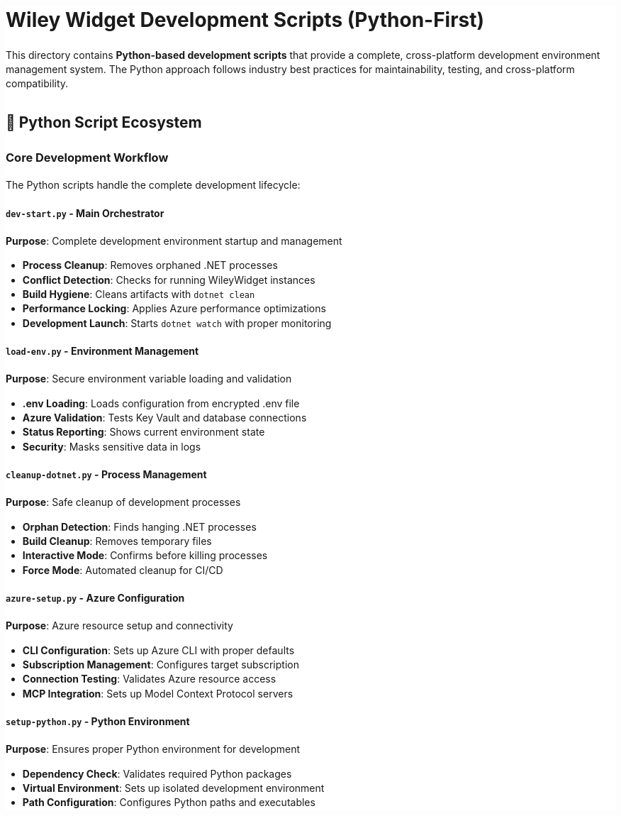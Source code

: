 # Wiley Widget Development Scripts (Python-First)

This directory contains **Python-based development scripts** that provide a complete, cross-platform development environment management system. The Python approach follows industry best practices for maintainability, testing, and cross-platform compatibility.

## 🐍 Python Script Ecosystem

### Core Development Workflow

The Python scripts handle the complete development lifecycle:

#### `dev-start.py` - Main Orchestrator

**Purpose**: Complete development environment startup and management

- **Process Cleanup**: Removes orphaned .NET processes
- **Conflict Detection**: Checks for running WileyWidget instances
- **Build Hygiene**: Cleans artifacts with `dotnet clean`
- **Performance Locking**: Applies Azure performance optimizations
- **Development Launch**: Starts `dotnet watch` with proper monitoring

#### `load-env.py` - Environment Management

**Purpose**: Secure environment variable loading and validation

- **.env Loading**: Loads configuration from encrypted .env file
- **Azure Validation**: Tests Key Vault and database connections
- **Status Reporting**: Shows current environment state
- **Security**: Masks sensitive data in logs

#### `cleanup-dotnet.py` - Process Management

**Purpose**: Safe cleanup of development processes

- **Orphan Detection**: Finds hanging .NET processes
- **Build Cleanup**: Removes temporary files
- **Interactive Mode**: Confirms before killing processes
- **Force Mode**: Automated cleanup for CI/CD

#### `azure-setup.py` - Azure Configuration

**Purpose**: Azure resource setup and connectivity

- **CLI Configuration**: Sets up Azure CLI with proper defaults
- **Subscription Management**: Configures target subscription
- **Connection Testing**: Validates Azure resource access
- **MCP Integration**: Sets up Model Context Protocol servers

#### `setup-python.py` - Python Environment

**Purpose**: Ensures proper Python environment for development

- **Dependency Check**: Validates required Python packages
- **Virtual Environment**: Sets up isolated development environment
- **Path Configuration**: Configures Python paths and executables
